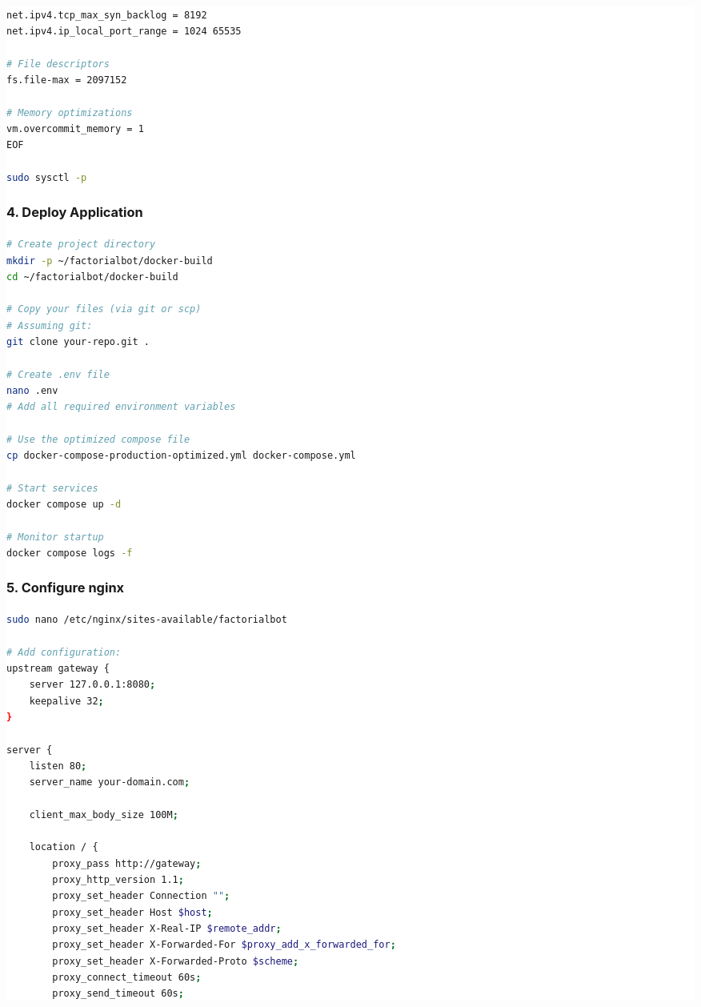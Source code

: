 ```bash
net.ipv4.tcp_max_syn_backlog = 8192
net.ipv4.ip_local_port_range = 1024 65535

# File descriptors
fs.file-max = 2097152

# Memory optimizations
vm.overcommit_memory = 1
EOF

sudo sysctl -p
```

### 4. Deploy Application
```bash
# Create project directory
mkdir -p ~/factorialbot/docker-build
cd ~/factorialbot/docker-build

# Copy your files (via git or scp)
# Assuming git:
git clone your-repo.git .

# Create .env file
nano .env
# Add all required environment variables

# Use the optimized compose file
cp docker-compose-production-optimized.yml docker-compose.yml

# Start services
docker compose up -d

# Monitor startup
docker compose logs -f
```

### 5. Configure nginx
```bash
sudo nano /etc/nginx/sites-available/factorialbot

# Add configuration:
upstream gateway {
    server 127.0.0.1:8080;
    keepalive 32;
}

server {
    listen 80;
    server_name your-domain.com;

    client_max_body_size 100M;

    location / {
        proxy_pass http://gateway;
        proxy_http_version 1.1;
        proxy_set_header Connection "";
        proxy_set_header Host $host;
        proxy_set_header X-Real-IP $remote_addr;
        proxy_set_header X-Forwarded-For $proxy_add_x_forwarded_for;
        proxy_set_header X-Forwarded-Proto $scheme;
        proxy_connect_timeout 60s;
        proxy_send_timeout 60s;
```